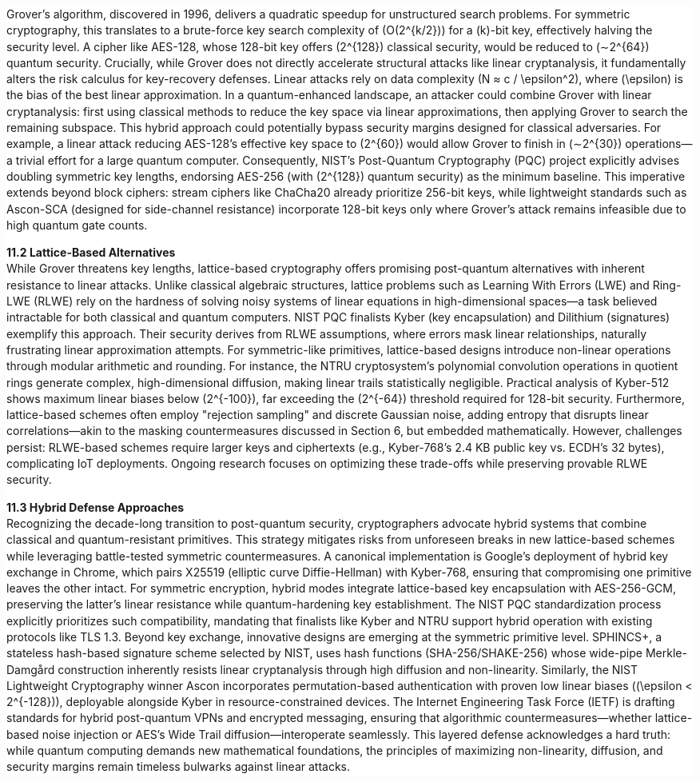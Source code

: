 Grover’s algorithm, discovered in 1996, delivers a quadratic speedup for unstructured search problems. For symmetric cryptography, this translates to a brute-force key search complexity of \(O(2^{k/2})\) for a \(k\)-bit key, effectively halving the security level. A cipher like AES-128, whose 128-bit key offers \(2^{128}\) classical security, would be reduced to \(∼2^{64}\) quantum security. Crucially, while Grover does not directly accelerate structural attacks like linear cryptanalysis, it fundamentally alters the risk calculus for key-recovery defenses. Linear attacks rely on data complexity \(N ≈ c / \epsilon^2\), where \(\epsilon\) is the bias of the best linear approximation. In a quantum-enhanced landscape, an attacker could combine Grover with linear cryptanalysis: first using classical methods to reduce the key space via linear approximations, then applying Grover to search the remaining subspace. This hybrid approach could potentially bypass security margins designed for classical adversaries. For example, a linear attack reducing AES-128’s effective key space to \(2^{60}\) would allow Grover to finish in \(∼2^{30}\) operations—a trivial effort for a large quantum computer. Consequently, NIST’s Post-Quantum Cryptography (PQC) project explicitly advises doubling symmetric key lengths, endorsing AES-256 (with \(2^{128}\) quantum security) as the minimum baseline. This imperative extends beyond block ciphers: stream ciphers like ChaCha20 already prioritize 256-bit keys, while lightweight standards such as Ascon-SCA (designed for side-channel resistance) incorporate 128-bit keys only where Grover’s attack remains infeasible due to high quantum gate counts.

**11.2 Lattice-Based Alternatives**  
While Grover threatens key lengths, lattice-based cryptography offers promising post-quantum alternatives with inherent resistance to linear attacks. Unlike classical algebraic structures, lattice problems such as Learning With Errors (LWE) and Ring-LWE (RLWE) rely on the hardness of solving noisy systems of linear equations in high-dimensional spaces—a task believed intractable for both classical and quantum computers. NIST PQC finalists Kyber (key encapsulation) and Dilithium (signatures) exemplify this approach. Their security derives from RLWE assumptions, where errors mask linear relationships, naturally frustrating linear approximation attempts. For symmetric-like primitives, lattice-based designs introduce non-linear operations through modular arithmetic and rounding. For instance, the NTRU cryptosystem’s polynomial convolution operations in quotient rings generate complex, high-dimensional diffusion, making linear trails statistically negligible. Practical analysis of Kyber-512 shows maximum linear biases below \(2^{-100}\), far exceeding the \(2^{-64}\) threshold required for 128-bit security. Furthermore, lattice-based schemes often employ "rejection sampling" and discrete Gaussian noise, adding entropy that disrupts linear correlations—akin to the masking countermeasures discussed in Section 6, but embedded mathematically. However, challenges persist: RLWE-based schemes require larger keys and ciphertexts (e.g., Kyber-768’s 2.4 KB public key vs. ECDH’s 32 bytes), complicating IoT deployments. Ongoing research focuses on optimizing these trade-offs while preserving provable RLWE security.

**11.3 Hybrid Defense Approaches**  
Recognizing the decade-long transition to post-quantum security, cryptographers advocate hybrid systems that combine classical and quantum-resistant primitives. This strategy mitigates risks from unforeseen breaks in new lattice-based schemes while leveraging battle-tested symmetric countermeasures. A canonical implementation is Google’s deployment of hybrid key exchange in Chrome, which pairs X25519 (elliptic curve Diffie-Hellman) with Kyber-768, ensuring that compromising one primitive leaves the other intact. For symmetric encryption, hybrid modes integrate lattice-based key encapsulation with AES-256-GCM, preserving the latter’s linear resistance while quantum-hardening key establishment. The NIST PQC standardization process explicitly prioritizes such compatibility, mandating that finalists like Kyber and NTRU support hybrid operation with existing protocols like TLS 1.3. Beyond key exchange, innovative designs are emerging at the symmetric primitive level. SPHINCS+, a stateless hash-based signature scheme selected by NIST, uses hash functions (SHA-256/SHAKE-256) whose wide-pipe Merkle-Damgård construction inherently resists linear cryptanalysis through high diffusion and non-linearity. Similarly, the NIST Lightweight Cryptography winner Ascon incorporates permutation-based authentication with proven low linear biases (\(\epsilon < 2^{-128}\)), deployable alongside Kyber in resource-constrained devices. The Internet Engineering Task Force (IETF) is drafting standards for hybrid post-quantum VPNs and encrypted messaging, ensuring that algorithmic countermeasures—whether lattice-based noise injection or AES’s Wide Trail diffusion—interoperate seamlessly. This layered defense acknowledges a hard truth: while quantum computing demands new mathematical foundations, the principles of maximizing non-linearity, diffusion, and security margins remain timeless bulwarks against linear attacks.
